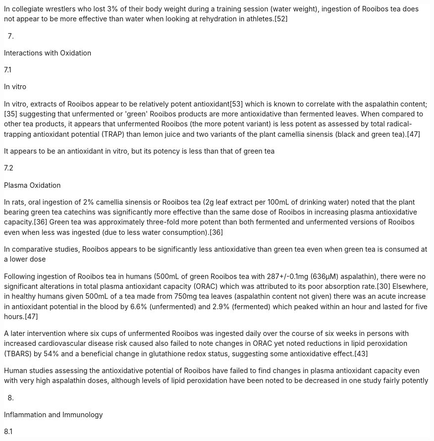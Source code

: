 In collegiate wrestlers who lost 3% of their body weight during a training session (water weight), ingestion of Rooibos tea does not appear to be more effective than water when looking at rehydration in athletes.\[52]

7.

Interactions with Oxidation

7.1

In vitro

In vitro, extracts of Rooibos appear to be relatively potent antioxidant\[53] which is known to correlate with the aspalathin content;\[35] suggesting that unfermented or 'green' Rooibos products are more antioxidative than fermented leaves. When compared to other tea products, it appears that unfermented Rooibos (the more potent variant) is less potent as assessed by  total radical\-trapping antioxidant potential (TRAP) than lemon juice and two variants of the plant camellia sinensis (black and green tea).\[47]


It appears to be an antioxidant in vitro, but its potency is less than that of green tea


7.2

Plasma Oxidation

In rats, oral ingestion of 2% camellia sinensis or Rooibos tea (2g leaf extract per 100mL of drinking water) noted that the plant bearing green tea catechins was significantly more effective than the same dose of Rooibos in increasing plasma antioxidative capacity.\[36] Green tea was approximately three\-fold more potent than both fermented and unfermented versions of Rooibos even when less was ingested (due to less water consumption).\[36]


In comparative studies, Rooibos appears to be significantly less antioxidative than green tea even when green tea is consumed at a lower dose


Following ingestion of Rooibos tea in humans (500mL of green Rooibos tea with 287\+/\-0\.1mg (636μM) aspalathin), there were no significant alterations in total plasma antioxidant capacity (ORAC) which was attributed to its poor absorption rate.\[30] Elsewhere, in healthy humans given 500mL of a tea made from 750mg tea leaves (aspalathin content not given) there was an acute increase in antioxidant potential in the blood by 6\.6% (unfermented) and 2\.9% (fermented) which peaked within an hour and lasted for five hours.\[47]

A later intervention where six cups of unfermented Rooibos was ingested daily over the course of six weeks in persons with increased cardiovascular disease risk caused also failed to note changes in ORAC yet noted reductions in lipid peroxidation (TBARS) by 54% and a beneficial change in glutathione redox status, suggesting some antioxidative effect.\[43]


Human studies assessing the antioxidative potential of Rooibos have failed to find changes in plasma antioxidant capacity even with very high aspalathin doses, although levels of lipid peroxidation have been noted to be decreased in one study fairly potently


8.

Inflammation and Immunology

8.1

